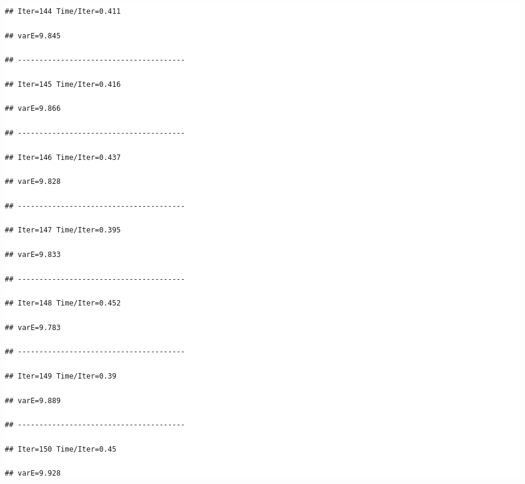     ## Iter=144 Time/Iter=0.411

    ## varE=9.845

    ## ---------------------------------------

    ## Iter=145 Time/Iter=0.416

    ## varE=9.866

    ## ---------------------------------------

    ## Iter=146 Time/Iter=0.437

    ## varE=9.828

    ## ---------------------------------------

    ## Iter=147 Time/Iter=0.395

    ## varE=9.833

    ## ---------------------------------------

    ## Iter=148 Time/Iter=0.452

    ## varE=9.783

    ## ---------------------------------------

    ## Iter=149 Time/Iter=0.39

    ## varE=9.889

    ## ---------------------------------------

    ## Iter=150 Time/Iter=0.45

    ## varE=9.928
